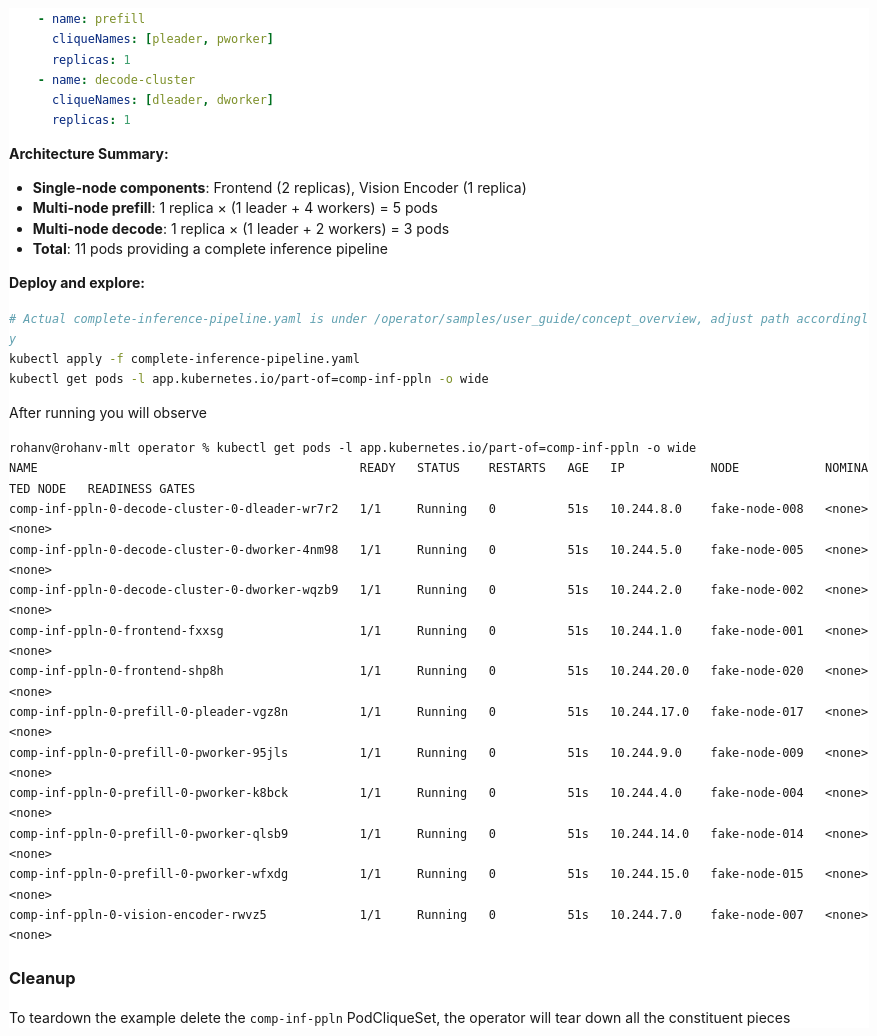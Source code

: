 ```yaml
    - name: prefill
      cliqueNames: [pleader, pworker]
      replicas: 1
    - name: decode-cluster
      cliqueNames: [dleader, dworker]
      replicas: 1
```

**Architecture Summary:**
- **Single-node components**: Frontend (2 replicas), Vision Encoder (1 replica)
- **Multi-node prefill**: 1 replica × (1 leader + 4 workers) = 5 pods
- **Multi-node decode**: 1 replica × (1 leader + 2 workers) = 3 pods
- **Total**: 11 pods providing a complete inference pipeline

**Deploy and explore:**
```bash
# Actual complete-inference-pipeline.yaml is under /operator/samples/user_guide/concept_overview, adjust path accordingly
kubectl apply -f complete-inference-pipeline.yaml
kubectl get pods -l app.kubernetes.io/part-of=comp-inf-ppln -o wide
```
After running you will observe
```
rohanv@rohanv-mlt operator % kubectl get pods -l app.kubernetes.io/part-of=comp-inf-ppln -o wide
NAME                                             READY   STATUS    RESTARTS   AGE   IP            NODE            NOMINATED NODE   READINESS GATES
comp-inf-ppln-0-decode-cluster-0-dleader-wr7r2   1/1     Running   0          51s   10.244.8.0    fake-node-008   <none>           <none>
comp-inf-ppln-0-decode-cluster-0-dworker-4nm98   1/1     Running   0          51s   10.244.5.0    fake-node-005   <none>           <none>
comp-inf-ppln-0-decode-cluster-0-dworker-wqzb9   1/1     Running   0          51s   10.244.2.0    fake-node-002   <none>           <none>
comp-inf-ppln-0-frontend-fxxsg                   1/1     Running   0          51s   10.244.1.0    fake-node-001   <none>           <none>
comp-inf-ppln-0-frontend-shp8h                   1/1     Running   0          51s   10.244.20.0   fake-node-020   <none>           <none>
comp-inf-ppln-0-prefill-0-pleader-vgz8n          1/1     Running   0          51s   10.244.17.0   fake-node-017   <none>           <none>
comp-inf-ppln-0-prefill-0-pworker-95jls          1/1     Running   0          51s   10.244.9.0    fake-node-009   <none>           <none>
comp-inf-ppln-0-prefill-0-pworker-k8bck          1/1     Running   0          51s   10.244.4.0    fake-node-004   <none>           <none>
comp-inf-ppln-0-prefill-0-pworker-qlsb9          1/1     Running   0          51s   10.244.14.0   fake-node-014   <none>           <none>
comp-inf-ppln-0-prefill-0-pworker-wfxdg          1/1     Running   0          51s   10.244.15.0   fake-node-015   <none>           <none>
comp-inf-ppln-0-vision-encoder-rwvz5             1/1     Running   0          51s   10.244.7.0    fake-node-007   <none>           <none>
```

### Cleanup
To teardown the example delete the `comp-inf-ppln` PodCliqueSet, the operator will tear down all the constituent pieces
